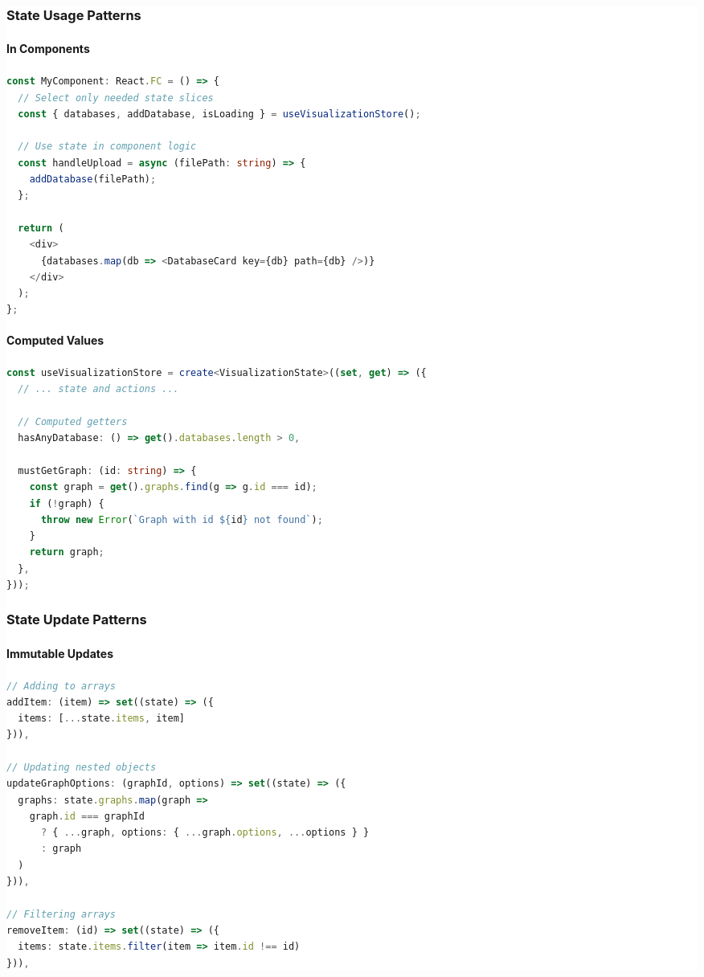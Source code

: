 ### State Usage Patterns

#### In Components

```typescript
const MyComponent: React.FC = () => {
  // Select only needed state slices
  const { databases, addDatabase, isLoading } = useVisualizationStore();
  
  // Use state in component logic
  const handleUpload = async (filePath: string) => {
    addDatabase(filePath);
  };

  return (
    <div>
      {databases.map(db => <DatabaseCard key={db} path={db} />)}
    </div>
  );
};
```

#### Computed Values

```typescript
const useVisualizationStore = create<VisualizationState>((set, get) => ({
  // ... state and actions ...

  // Computed getters
  hasAnyDatabase: () => get().databases.length > 0,
  
  mustGetGraph: (id: string) => {
    const graph = get().graphs.find(g => g.id === id);
    if (!graph) {
      throw new Error(`Graph with id ${id} not found`);
    }
    return graph;
  },
}));
```

### State Update Patterns

#### Immutable Updates

```typescript
// Adding to arrays
addItem: (item) => set((state) => ({
  items: [...state.items, item]
})),

// Updating nested objects
updateGraphOptions: (graphId, options) => set((state) => ({
  graphs: state.graphs.map(graph =>
    graph.id === graphId 
      ? { ...graph, options: { ...graph.options, ...options } }
      : graph
  )
})),

// Filtering arrays
removeItem: (id) => set((state) => ({
  items: state.items.filter(item => item.id !== id)
})),
```
